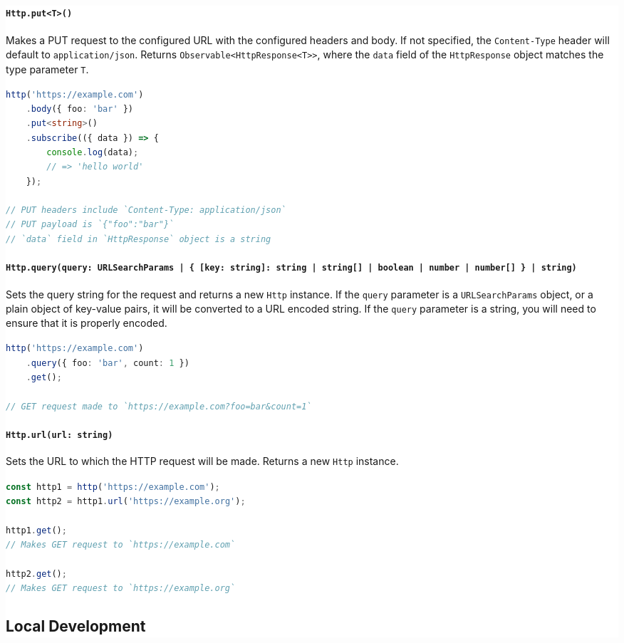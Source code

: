 #### `Http.put<T>()`

Makes a PUT request to the configured URL with the configured headers and body.
If not specified, the `Content-Type` header will default to `application/json`.
Returns `Observable<HttpResponse<T>>`, where the `data` field of the `HttpResponse` object matches the type parameter `T`.

```ts
http('https://example.com')
	.body({ foo: 'bar' })
	.put<string>()
	.subscribe(({ data }) => {
		console.log(data);
		// => 'hello world'
	});

// PUT headers include `Content-Type: application/json`
// PUT payload is `{"foo":"bar"}`
// `data` field in `HttpResponse` object is a string
```

#### `Http.query(query: URLSearchParams | { [key: string]: string | string[] | boolean | number | number[] } | string)`

Sets the query string for the request and returns a new `Http` instance.
If the `query` parameter is a `URLSearchParams` object, or a plain object of key-value pairs, it will be converted to a URL encoded string.
If the `query` parameter is a string, you will need to ensure that it is properly encoded.

```ts
http('https://example.com')
	.query({ foo: 'bar', count: 1 })
	.get();

// GET request made to `https://example.com?foo=bar&count=1`
```

#### `Http.url(url: string)`

Sets the URL to which the HTTP request will be made. Returns a new `Http` instance.

```ts
const http1 = http('https://example.com');
const http2 = http1.url('https://example.org');

http1.get();
// Makes GET request to `https://example.com`

http2.get();
// Makes GET request to `https://example.org`
```

## Local Development
